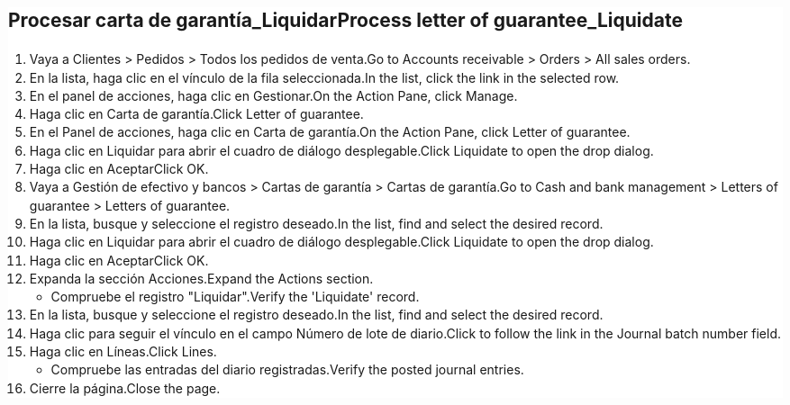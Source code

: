 ## <a name="process-letter-of-guaranteeliquidate"></a><span data-ttu-id="8c1f2-189">Procesar carta de garantía_Liquidar</span><span class="sxs-lookup"><span data-stu-id="8c1f2-189">Process letter of guarantee_Liquidate</span></span>
1. <span data-ttu-id="8c1f2-190">Vaya a Clientes > Pedidos > Todos los pedidos de venta.</span><span class="sxs-lookup"><span data-stu-id="8c1f2-190">Go to Accounts receivable > Orders > All sales orders.</span></span>
2. <span data-ttu-id="8c1f2-191">En la lista, haga clic en el vínculo de la fila seleccionada.</span><span class="sxs-lookup"><span data-stu-id="8c1f2-191">In the list, click the link in the selected row.</span></span>
3. <span data-ttu-id="8c1f2-192">En el panel de acciones, haga clic en Gestionar.</span><span class="sxs-lookup"><span data-stu-id="8c1f2-192">On the Action Pane, click Manage.</span></span>
4. <span data-ttu-id="8c1f2-193">Haga clic en Carta de garantía.</span><span class="sxs-lookup"><span data-stu-id="8c1f2-193">Click Letter of guarantee.</span></span>
5. <span data-ttu-id="8c1f2-194">En el Panel de acciones, haga clic en Carta de garantía.</span><span class="sxs-lookup"><span data-stu-id="8c1f2-194">On the Action Pane, click Letter of guarantee.</span></span>
6. <span data-ttu-id="8c1f2-195">Haga clic en Liquidar para abrir el cuadro de diálogo desplegable.</span><span class="sxs-lookup"><span data-stu-id="8c1f2-195">Click Liquidate to open the drop dialog.</span></span>
7. <span data-ttu-id="8c1f2-196">Haga clic en Aceptar</span><span class="sxs-lookup"><span data-stu-id="8c1f2-196">Click OK.</span></span>
8. <span data-ttu-id="8c1f2-197">Vaya a Gestión de efectivo y bancos > Cartas de garantía > Cartas de garantía.</span><span class="sxs-lookup"><span data-stu-id="8c1f2-197">Go to Cash and bank management > Letters of guarantee > Letters of guarantee.</span></span>
9. <span data-ttu-id="8c1f2-198">En la lista, busque y seleccione el registro deseado.</span><span class="sxs-lookup"><span data-stu-id="8c1f2-198">In the list, find and select the desired record.</span></span>
10. <span data-ttu-id="8c1f2-199">Haga clic en Liquidar para abrir el cuadro de diálogo desplegable.</span><span class="sxs-lookup"><span data-stu-id="8c1f2-199">Click Liquidate to open the drop dialog.</span></span>
11. <span data-ttu-id="8c1f2-200">Haga clic en Aceptar</span><span class="sxs-lookup"><span data-stu-id="8c1f2-200">Click OK.</span></span>
12. <span data-ttu-id="8c1f2-201">Expanda la sección Acciones.</span><span class="sxs-lookup"><span data-stu-id="8c1f2-201">Expand the Actions section.</span></span>
    * <span data-ttu-id="8c1f2-202">Compruebe el registro "Liquidar".</span><span class="sxs-lookup"><span data-stu-id="8c1f2-202">Verify the 'Liquidate' record.</span></span>  
13. <span data-ttu-id="8c1f2-203">En la lista, busque y seleccione el registro deseado.</span><span class="sxs-lookup"><span data-stu-id="8c1f2-203">In the list, find and select the desired record.</span></span>
14. <span data-ttu-id="8c1f2-204">Haga clic para seguir el vínculo en el campo Número de lote de diario.</span><span class="sxs-lookup"><span data-stu-id="8c1f2-204">Click to follow the link in the Journal batch number field.</span></span>
15. <span data-ttu-id="8c1f2-205">Haga clic en Líneas.</span><span class="sxs-lookup"><span data-stu-id="8c1f2-205">Click Lines.</span></span>
    * <span data-ttu-id="8c1f2-206">Compruebe las entradas del diario registradas.</span><span class="sxs-lookup"><span data-stu-id="8c1f2-206">Verify the posted journal entries.</span></span>  
16. <span data-ttu-id="8c1f2-207">Cierre la página.</span><span class="sxs-lookup"><span data-stu-id="8c1f2-207">Close the page.</span></span>


